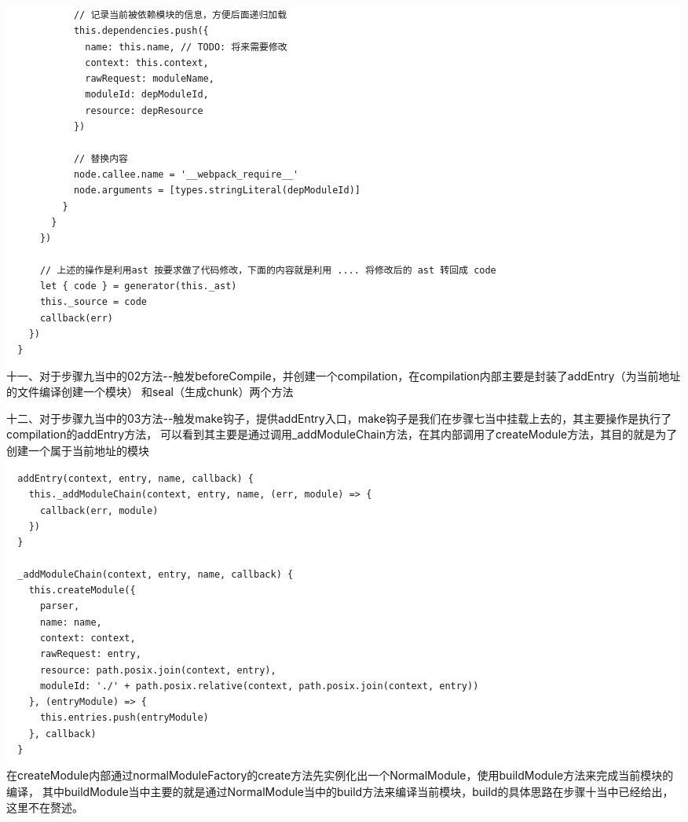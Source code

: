 ```
            // 记录当前被依赖模块的信息，方便后面递归加载
            this.dependencies.push({
              name: this.name, // TODO: 将来需要修改 
              context: this.context,
              rawRequest: moduleName,
              moduleId: depModuleId,
              resource: depResource
            })

            // 替换内容
            node.callee.name = '__webpack_require__'
            node.arguments = [types.stringLiteral(depModuleId)]
          }
        }
      })

      // 上述的操作是利用ast 按要求做了代码修改，下面的内容就是利用 .... 将修改后的 ast 转回成 code 
      let { code } = generator(this._ast)
      this._source = code
      callback(err)
    })
  }
```

十一、对于步骤九当中的02方法--触发beforeCompile，并创建一个compilation，在compilation内部主要是封装了addEntry（为当前地址的文件编译创建一个模块）
     和seal（生成chunk）两个方法

十二、对于步骤九当中的03方法--触发make钩子，提供addEntry入口，make钩子是我们在步骤七当中挂载上去的，其主要操作是执行了compilation的addEntry方法，
     可以看到其主要是通过调用_addModuleChain方法，在其内部调用了createModule方法，其目的就是为了创建一个属于当前地址的模块
   
```
  addEntry(context, entry, name, callback) {
    this._addModuleChain(context, entry, name, (err, module) => {
      callback(err, module)
    })
  }

  _addModuleChain(context, entry, name, callback) {
    this.createModule({
      parser,
      name: name,
      context: context,
      rawRequest: entry,
      resource: path.posix.join(context, entry),
      moduleId: './' + path.posix.relative(context, path.posix.join(context, entry))
    }, (entryModule) => {
      this.entries.push(entryModule)
    }, callback)
  }
```
   

   在createModule内部通过normalModuleFactory的create方法先实例化出一个NormalModule，使用buildModule方法来完成当前模块的编译，
   其中buildModule当中主要的就是通过NormalModule当中的build方法来编译当前模块，build的具体思路在步骤十当中已经给出，这里不在赘述。
